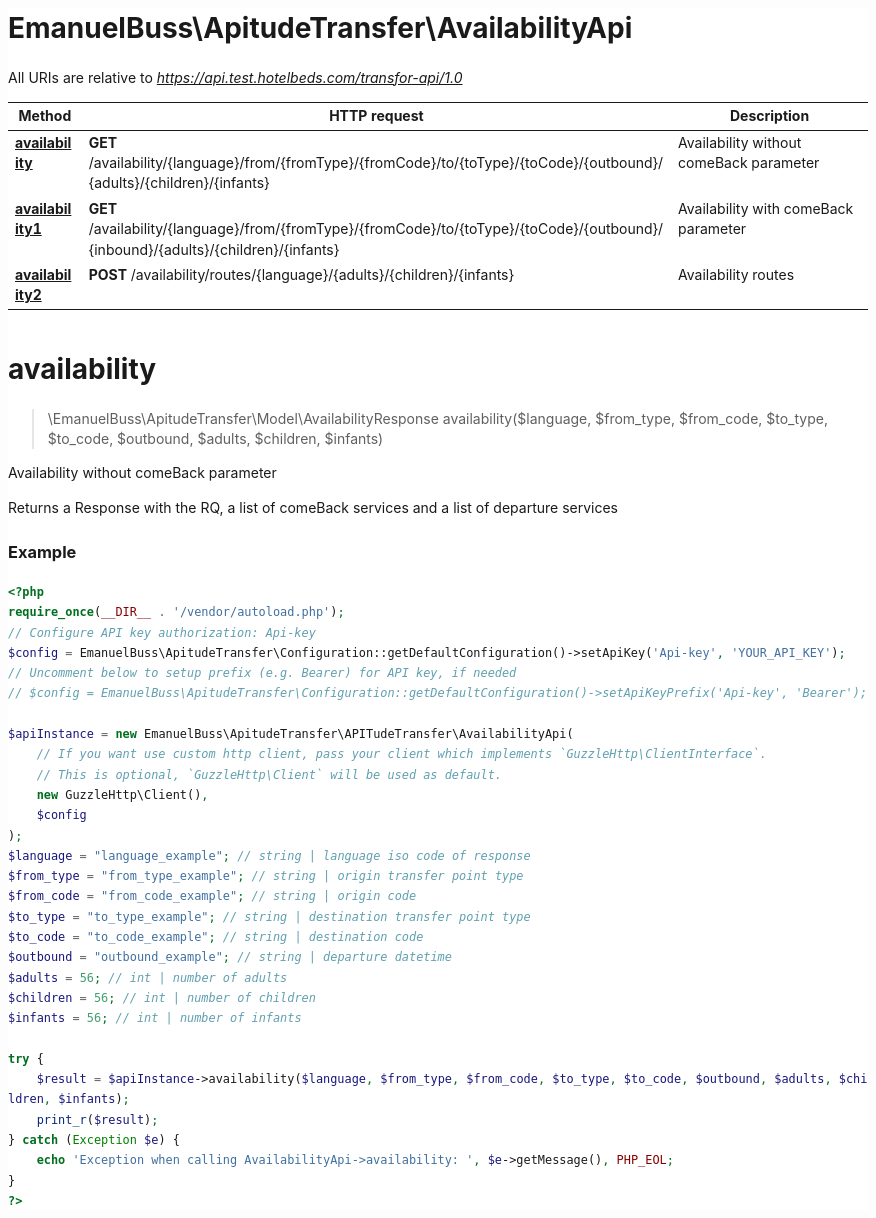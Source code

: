 # EmanuelBuss\ApitudeTransfer\AvailabilityApi

All URIs are relative to *https://api.test.hotelbeds.com/transfor-api/1.0*

Method | HTTP request | Description
------------- | ------------- | -------------
[**availability**](AvailabilityApi.md#availability) | **GET** /availability/{language}/from/{fromType}/{fromCode}/to/{toType}/{toCode}/{outbound}/{adults}/{children}/{infants} | Availability without comeBack parameter
[**availability1**](AvailabilityApi.md#availability1) | **GET** /availability/{language}/from/{fromType}/{fromCode}/to/{toType}/{toCode}/{outbound}/{inbound}/{adults}/{children}/{infants} | Availability with comeBack parameter
[**availability2**](AvailabilityApi.md#availability2) | **POST** /availability/routes/{language}/{adults}/{children}/{infants} | Availability routes

# **availability**
> \EmanuelBuss\ApitudeTransfer\Model\AvailabilityResponse availability($language, $from_type, $from_code, $to_type, $to_code, $outbound, $adults, $children, $infants)

Availability without comeBack parameter

Returns a Response with the RQ, a list of comeBack services and a list of departure services

### Example
```php
<?php
require_once(__DIR__ . '/vendor/autoload.php');
// Configure API key authorization: Api-key
$config = EmanuelBuss\ApitudeTransfer\Configuration::getDefaultConfiguration()->setApiKey('Api-key', 'YOUR_API_KEY');
// Uncomment below to setup prefix (e.g. Bearer) for API key, if needed
// $config = EmanuelBuss\ApitudeTransfer\Configuration::getDefaultConfiguration()->setApiKeyPrefix('Api-key', 'Bearer');

$apiInstance = new EmanuelBuss\ApitudeTransfer\APITudeTransfer\AvailabilityApi(
    // If you want use custom http client, pass your client which implements `GuzzleHttp\ClientInterface`.
    // This is optional, `GuzzleHttp\Client` will be used as default.
    new GuzzleHttp\Client(),
    $config
);
$language = "language_example"; // string | language iso code of response
$from_type = "from_type_example"; // string | origin transfer point type
$from_code = "from_code_example"; // string | origin code
$to_type = "to_type_example"; // string | destination transfer point type
$to_code = "to_code_example"; // string | destination code
$outbound = "outbound_example"; // string | departure datetime
$adults = 56; // int | number of adults
$children = 56; // int | number of children
$infants = 56; // int | number of infants

try {
    $result = $apiInstance->availability($language, $from_type, $from_code, $to_type, $to_code, $outbound, $adults, $children, $infants);
    print_r($result);
} catch (Exception $e) {
    echo 'Exception when calling AvailabilityApi->availability: ', $e->getMessage(), PHP_EOL;
}
?>
```
